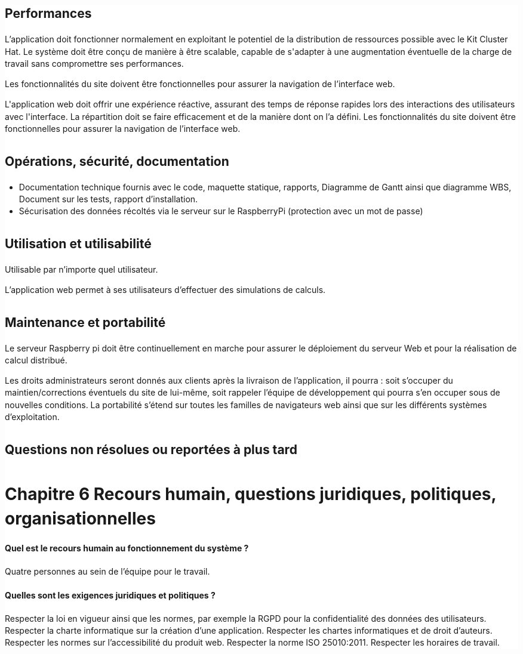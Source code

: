 
## Performances 
L’application doit fonctionner normalement en exploitant le potentiel de la distribution de ressources possible avec le Kit Cluster Hat. 
Le système doit être conçu de manière à être scalable, capable de s'adapter à une augmentation éventuelle de la charge de travail sans compromettre ses performances.

Les fonctionnalités du site doivent être fonctionnelles pour assurer la navigation de l’interface web.

L'application web doit offrir une expérience réactive, assurant des temps de réponse rapides lors des interactions des utilisateurs avec l'interface.
La répartition doit se faire efficacement et de la manière dont on l’a défini.
Les fonctionnalités du site doivent être fonctionnelles pour assurer la navigation de l’interface web.

## Opérations, sécurité, documentation 
* Documentation technique fournis avec le code,  maquette statique, rapports, Diagramme de Gantt ainsi que diagramme WBS, Document sur les tests, rapport d’installation.
* Sécurisation des données récoltés via le serveur sur le RaspberryPi (protection avec un mot de passe)

## Utilisation et utilisabilité 
Utilisable par n’importe quel utilisateur.

L’application web permet à ses utilisateurs d’effectuer des simulations de calculs.

##  Maintenance et portabilité 
Le serveur Raspberry pi doit être continuellement en marche pour assurer le déploiement du serveur Web et pour la réalisation de calcul distribué.

Les droits administrateurs seront donnés aux clients après la livraison de l’application, il pourra : soit s’occuper du maintien/corrections éventuels du site de lui-même, soit rappeler l’équipe de développement qui pourra s’en occuper sous de nouvelles conditions. 
La portabilité s’étend sur toutes les familles de navigateurs web ainsi que sur les différents systèmes d’exploitation. 

## Questions non résolues ou reportées à plus tard 


# **Chapitre 6 Recours humain, questions juridiques, politiques, organisationnelles**

#### Quel est le recours humain au fonctionnement du système ? 
Quatre personnes au sein de l’équipe pour le travail. 

#### Quelles sont les exigences juridiques et politiques ? 
Respecter la loi en vigueur ainsi que les normes, par exemple la RGPD pour la confidentialité des données des utilisateurs.
Respecter la charte informatique sur la création d’une application.
Respecter les chartes informatiques et de droit d’auteurs.
Respecter les normes sur l’accessibilité du produit web. 
Respecter la norme ISO 25010:2011.
Respecter les horaires de travail.
